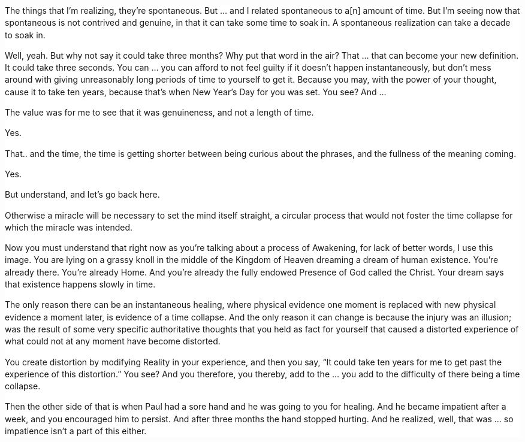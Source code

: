 <div markdown="1" class="well person">
The things that I’m realizing, they’re spontaneous. But &hellip; and I related
spontaneous to a[n] amount of time. But I’m seeing now that spontaneous is not
contrived and genuine, in that it can take some time to soak in. A spontaneous
realization can take a decade to soak in.
</div> 

Well, yeah. But why not say it could take three months? Why put that word in
the air? That &hellip; that can become your new definition. It could take three
seconds. You can &hellip; you can afford to not feel guilty if it doesn’t happen
instantaneously, but don’t mess around with giving unreasonably long periods of
time to yourself to get it. Because you may, with the power of your thought,
cause it to take ten years, because that’s when New Year’s Day for you was set.
You see? And &hellip;

<div markdown="1" class="well person">
The value was for me to see that it was genuineness, and not a length of time.
</div> 

Yes.

<div markdown="1" class="well person">
That.. and the time, the time is getting shorter between being curious about
the phrases, and the fullness of the meaning coming.
</div> 

Yes.

But understand, and let’s go back here.

<div markdown="1" class="well book">
Otherwise a miracle will be necessary to set the mind itself straight,
a circular process that would not foster the time collapse for which the
miracle was intended.
</div> 

Now you must understand that right now as you’re talking about a process of
Awakening, for lack of better words, I use this image. You are lying on
a grassy knoll in the middle of the Kingdom of Heaven dreaming a dream of human
existence. You’re already there. You’re already Home. And you’re already the
fully endowed Presence of God called the Christ. Your dream says that existence
happens slowly in time.

The only reason there can be an instantaneous healing, where physical evidence
one moment is replaced with new physical evidence a moment later, is evidence
of a time collapse. And the only reason it can change is because the injury was
an illusion; was the result of some very specific authoritative thoughts that
you held as fact for yourself that caused a distorted experience of what could
not at any moment have become distorted.

You create distortion by modifying Reality in your experience, and then you
say, “It could take ten years for me to get past the experience of this
distortion.” You see? And you therefore, you thereby, add to the &hellip; you add
to the difficulty of there being a time collapse.

<div markdown="1" class="well person">
Then the other side of that is when Paul had a sore hand and he was going to
you for healing. And he became impatient after a week, and you encouraged him
to persist. And after three months the hand stopped hurting. And he realized,
well, that was &hellip; so impatience isn’t a part of this either.
</div> 


[^1]: Chapter 2: Fear as Lack of Love \ Sparkly Book p35 \ JCIM p15 \ CIMS p31 \ Chapter 2: Cause and Effect \ First Edition p27 \ Second Edition p31
[^2]: Students commenting or asking a question.
